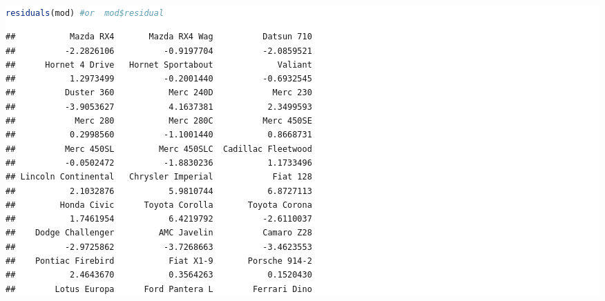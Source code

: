 ``` r
residuals(mod) #or  mod$residual
```

    ##           Mazda RX4       Mazda RX4 Wag          Datsun 710 
    ##          -2.2826106          -0.9197704          -2.0859521 
    ##      Hornet 4 Drive   Hornet Sportabout             Valiant 
    ##           1.2973499          -0.2001440          -0.6932545 
    ##          Duster 360           Merc 240D            Merc 230 
    ##          -3.9053627           4.1637381           2.3499593 
    ##            Merc 280           Merc 280C          Merc 450SE 
    ##           0.2998560          -1.1001440           0.8668731 
    ##          Merc 450SL         Merc 450SLC  Cadillac Fleetwood 
    ##          -0.0502472          -1.8830236           1.1733496 
    ## Lincoln Continental   Chrysler Imperial            Fiat 128 
    ##           2.1032876           5.9810744           6.8727113 
    ##         Honda Civic      Toyota Corolla       Toyota Corona 
    ##           1.7461954           6.4219792          -2.6110037 
    ##    Dodge Challenger         AMC Javelin          Camaro Z28 
    ##          -2.9725862          -3.7268663          -3.4623553 
    ##    Pontiac Firebird           Fiat X1-9       Porsche 914-2 
    ##           2.4643670           0.3564263           0.1520430 
    ##        Lotus Europa      Ford Pantera L        Ferrari Dino 